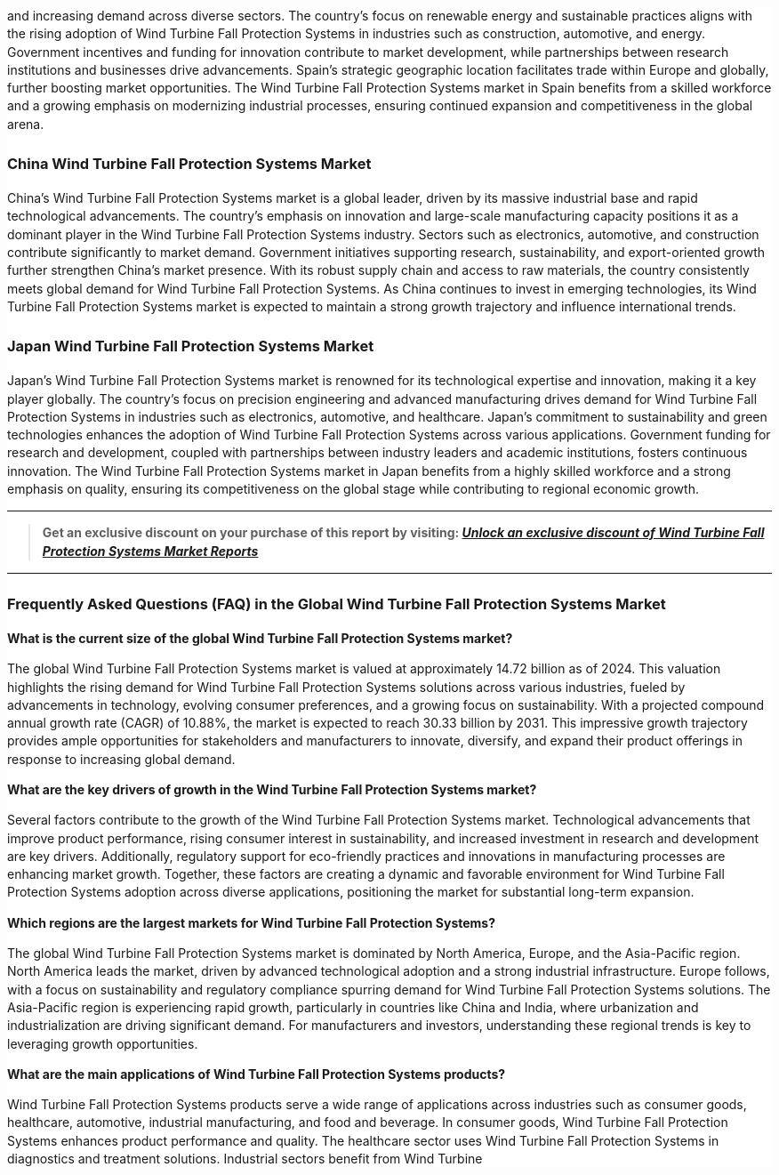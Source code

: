 and increasing demand across diverse sectors. The country&rsquo;s focus on renewable energy and sustainable practices aligns with the rising adoption of Wind Turbine Fall Protection Systems in industries such as construction, automotive, and energy. Government incentives and funding for innovation contribute to market development, while partnerships between research institutions and businesses drive advancements. Spain&rsquo;s strategic geographic location facilitates trade within Europe and globally, further boosting market opportunities. The Wind Turbine Fall Protection Systems market in Spain benefits from a skilled workforce and a growing emphasis on modernizing industrial processes, ensuring continued expansion and competitiveness in the global arena.</p><h3>China Wind Turbine Fall Protection Systems Market</h3><p>China&rsquo;s Wind Turbine Fall Protection Systems market is a global leader, driven by its massive industrial base and rapid technological advancements. The country&rsquo;s emphasis on innovation and large-scale manufacturing capacity positions it as a dominant player in the Wind Turbine Fall Protection Systems industry. Sectors such as electronics, automotive, and construction contribute significantly to market demand. Government initiatives supporting research, sustainability, and export-oriented growth further strengthen China&rsquo;s market presence. With its robust supply chain and access to raw materials, the country consistently meets global demand for Wind Turbine Fall Protection Systems. As China continues to invest in emerging technologies, its Wind Turbine Fall Protection Systems market is expected to maintain a strong growth trajectory and influence international trends.</p><h3>Japan Wind Turbine Fall Protection Systems Market</h3><p>Japan&rsquo;s Wind Turbine Fall Protection Systems market is renowned for its technological expertise and innovation, making it a key player globally. The country&rsquo;s focus on precision engineering and advanced manufacturing drives demand for Wind Turbine Fall Protection Systems in industries such as electronics, automotive, and healthcare. Japan&rsquo;s commitment to sustainability and green technologies enhances the adoption of Wind Turbine Fall Protection Systems across various applications. Government funding for research and development, coupled with partnerships between industry leaders and academic institutions, fosters continuous innovation. The Wind Turbine Fall Protection Systems market in Japan benefits from a highly skilled workforce and a strong emphasis on quality, ensuring its competitiveness on the global stage while contributing to regional economic growth.</p><hr /><blockquote><p><strong>Get an exclusive discount on your purchase of this report by visiting: <em><a href="://marketresearchpulse.com/ask-for-discount/5107?utm_source=Github&amp;utm_medium=0111">Unlock an exclusive discount of Wind Turbine Fall Protection Systems Market Reports</a></em>&nbsp;</strong></p></blockquote><hr /><h3>Frequently Asked Questions (FAQ) in the Global Wind Turbine Fall Protection Systems Market</h3><p><strong>What is the current size of the global Wind Turbine Fall Protection Systems market?</strong></p><p>The global Wind Turbine Fall Protection Systems market is valued at approximately 14.72 billion as of 2024. This valuation highlights the rising demand for Wind Turbine Fall Protection Systems solutions across various industries, fueled by advancements in technology, evolving consumer preferences, and a growing focus on sustainability. With a projected compound annual growth rate (CAGR) of 10.88%, the market is expected to reach 30.33 billion by 2031. This impressive growth trajectory provides ample opportunities for stakeholders and manufacturers to innovate, diversify, and expand their product offerings in response to increasing global demand.</p><p><strong>What are the key drivers of growth in the Wind Turbine Fall Protection Systems market?</strong></p><p>Several factors contribute to the growth of the Wind Turbine Fall Protection Systems market. Technological advancements that improve product performance, rising consumer interest in sustainability, and increased investment in research and development are key drivers. Additionally, regulatory support for eco-friendly practices and innovations in manufacturing processes are enhancing market growth. Together, these factors are creating a dynamic and favorable environment for Wind Turbine Fall Protection Systems adoption across diverse applications, positioning the market for substantial long-term expansion.</p><p><strong>Which regions are the largest markets for Wind Turbine Fall Protection Systems?</strong></p><p>The global Wind Turbine Fall Protection Systems market is dominated by North America, Europe, and the Asia-Pacific region. North America leads the market, driven by advanced technological adoption and a strong industrial infrastructure. Europe follows, with a focus on sustainability and regulatory compliance spurring demand for Wind Turbine Fall Protection Systems solutions. The Asia-Pacific region is experiencing rapid growth, particularly in countries like China and India, where urbanization and industrialization are driving significant demand. For manufacturers and investors, understanding these regional trends is key to leveraging growth opportunities.</p><p><strong>What are the main applications of Wind Turbine Fall Protection Systems products?</strong></p><p>Wind Turbine Fall Protection Systems products serve a wide range of applications across industries such as consumer goods, healthcare, automotive, industrial manufacturing, and food and beverage. In consumer goods, Wind Turbine Fall Protection Systems enhances product performance and quality. The healthcare sector uses Wind Turbine Fall Protection Systems in diagnostics and treatment solutions. Industrial sectors benefit from Wind Turbine